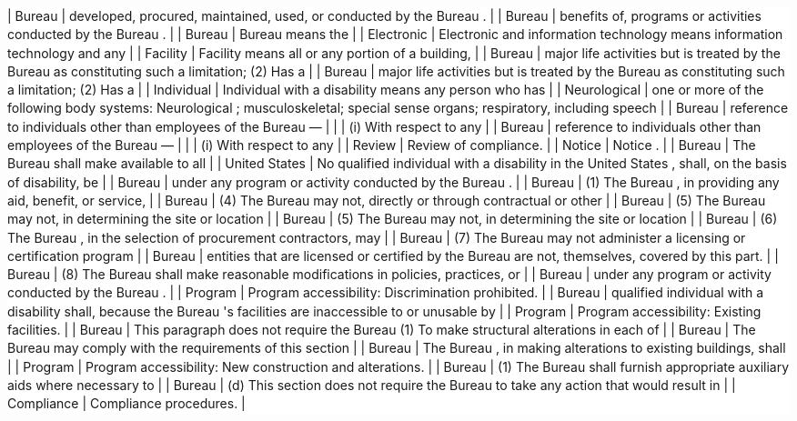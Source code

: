 | Bureau         | developed, procured, maintained, used, or conducted by the Bureau .                                                            |
| Bureau         | benefits of, programs or activities conducted by the Bureau .                                                                  |
| Bureau         | Bureau  means the                                                                                                              |
| Electronic     | Electronic and information technology means information technology and any                                                     |
| Facility       | Facility means all or any portion of a building,                                                                               |
| Bureau         | major life activities but is treated by the Bureau as constituting such a limitation; (2) Has a                                |
| Bureau         | major life activities but is treated by the Bureau as constituting such a limitation; (2) Has a                                |
| Individual     | Individual with a disability means any person who has                                                                          |
| Neurological   | one or more of the following body systems: Neurological ; musculoskeletal; special sense organs; respiratory, including speech |
| Bureau         | reference to individuals other than employees of the Bureau &#8212;                                                            |
|                |           (i) With respect to any                                                                                              |
| Bureau         | reference to individuals other than employees of the Bureau &#8212;                                                            |
|                |           (i) With respect to any                                                                                              |
| Review         | Review  of compliance.                                                                                                         |
| Notice         | Notice .                                                                                                                       |
| Bureau         | The  Bureau  shall make available to all                                                                                       |
| United States  | No qualified individual with a disability in the United States , shall, on the basis of disability, be                         |
| Bureau         | under any program or activity conducted by the Bureau .                                                                        |
| Bureau         | (1) The  Bureau , in providing any aid, benefit, or service,                                                                   |
| Bureau         | (4) The  Bureau may not, directly or through contractual or other                                                              |
| Bureau         | (5) The  Bureau may not, in determining the site or location                                                                   |
| Bureau         | (5) The  Bureau may not, in determining the site or location                                                                   |
| Bureau         | (6) The  Bureau , in the selection of procurement contractors, may                                                             |
| Bureau         | (7) The  Bureau may not administer a licensing or certification program                                                        |
| Bureau         | entities that are licensed or certified by the Bureau  are not, themselves, covered by this part.                              |
| Bureau         | (8) The  Bureau shall make reasonable modifications in policies, practices, or                                                 |
| Bureau         | under any program or activity conducted by the Bureau .                                                                        |
| Program        | Program  accessibility: Discrimination prohibited.                                                                             |
| Bureau         | qualified individual with a disability shall, because the Bureau 's facilities are inaccessible to or unusable by              |
| Program        | Program  accessibility: Existing facilities.                                                                                   |
| Bureau         | This paragraph does not require the  Bureau (1) To make structural alterations in each of                                      |
| Bureau         | The  Bureau may comply with the requirements of this section                                                                   |
| Bureau         | The  Bureau , in making alterations to existing buildings, shall                                                               |
| Program        | Program  accessibility: New construction and alterations.                                                                      |
| Bureau         | (1) The  Bureau shall furnish appropriate auxiliary aids where necessary to                                                    |
| Bureau         | (d) This section does not require the  Bureau to take any action that would result in                                          |
| Compliance     | Compliance  procedures.                                                                                                        |